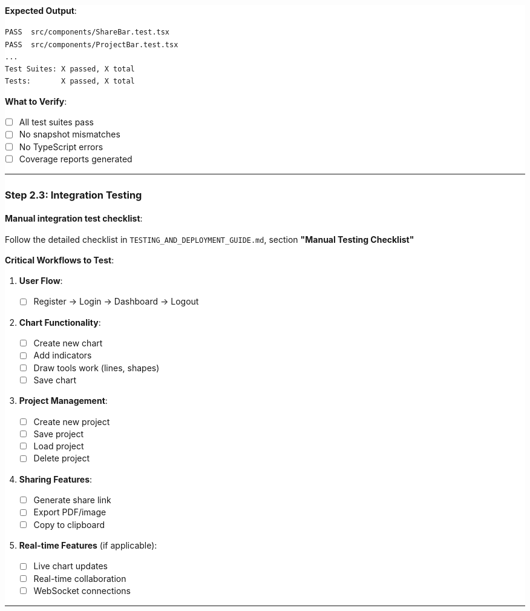**Expected Output**:

```
PASS  src/components/ShareBar.test.tsx
PASS  src/components/ProjectBar.test.tsx
...
Test Suites: X passed, X total
Tests:       X passed, X total
```

**What to Verify**:

- [ ] All test suites pass
- [ ] No snapshot mismatches
- [ ] No TypeScript errors
- [ ] Coverage reports generated

---

### Step 2.3: Integration Testing

**Manual integration test checklist**:

Follow the detailed checklist in `TESTING_AND_DEPLOYMENT_GUIDE.md`, section **"Manual Testing Checklist"**

**Critical Workflows to Test**:

1. **User Flow**:

   - [ ] Register → Login → Dashboard → Logout

2. **Chart Functionality**:

   - [ ] Create new chart
   - [ ] Add indicators
   - [ ] Draw tools work (lines, shapes)
   - [ ] Save chart

3. **Project Management**:

   - [ ] Create new project
   - [ ] Save project
   - [ ] Load project
   - [ ] Delete project

4. **Sharing Features**:

   - [ ] Generate share link
   - [ ] Export PDF/image
   - [ ] Copy to clipboard

5. **Real-time Features** (if applicable):
   - [ ] Live chart updates
   - [ ] Real-time collaboration
   - [ ] WebSocket connections

---
